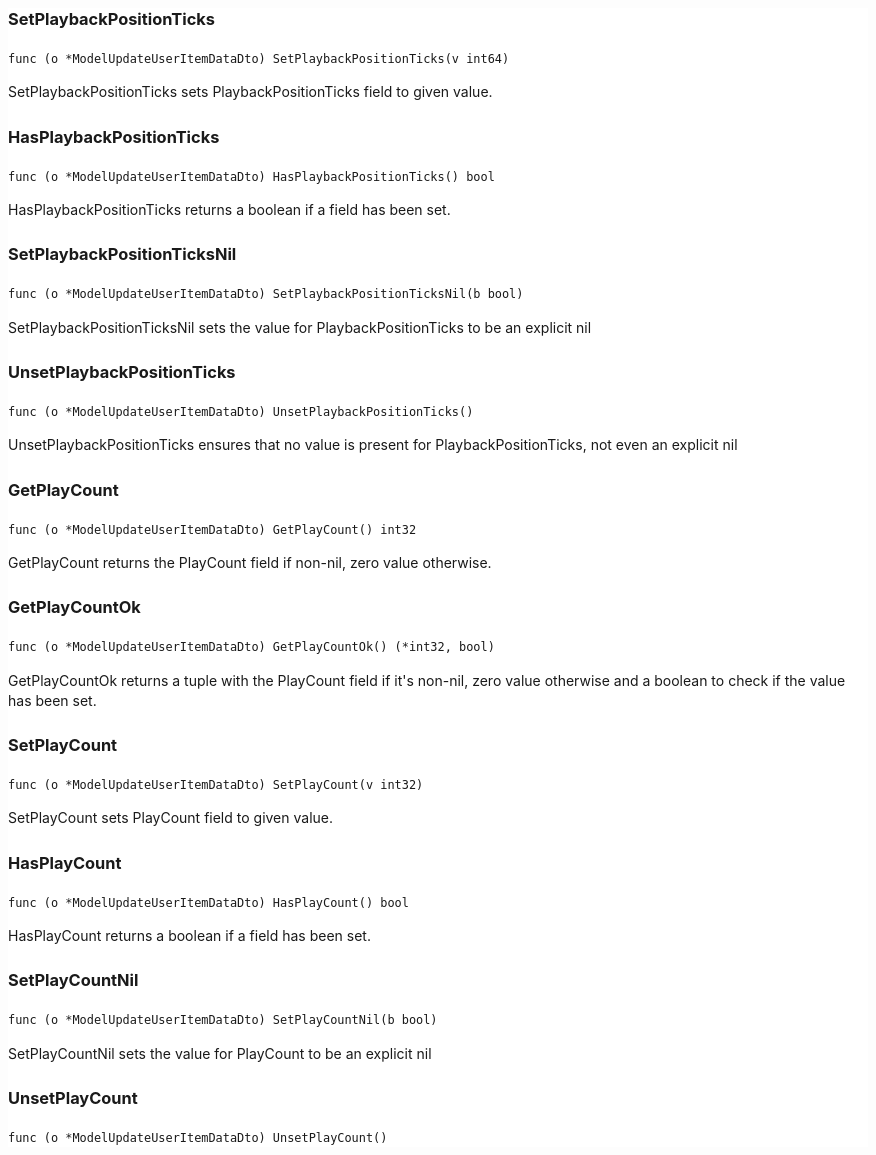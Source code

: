 ### SetPlaybackPositionTicks

`func (o *ModelUpdateUserItemDataDto) SetPlaybackPositionTicks(v int64)`

SetPlaybackPositionTicks sets PlaybackPositionTicks field to given value.

### HasPlaybackPositionTicks

`func (o *ModelUpdateUserItemDataDto) HasPlaybackPositionTicks() bool`

HasPlaybackPositionTicks returns a boolean if a field has been set.

### SetPlaybackPositionTicksNil

`func (o *ModelUpdateUserItemDataDto) SetPlaybackPositionTicksNil(b bool)`

 SetPlaybackPositionTicksNil sets the value for PlaybackPositionTicks to be an explicit nil

### UnsetPlaybackPositionTicks
`func (o *ModelUpdateUserItemDataDto) UnsetPlaybackPositionTicks()`

UnsetPlaybackPositionTicks ensures that no value is present for PlaybackPositionTicks, not even an explicit nil
### GetPlayCount

`func (o *ModelUpdateUserItemDataDto) GetPlayCount() int32`

GetPlayCount returns the PlayCount field if non-nil, zero value otherwise.

### GetPlayCountOk

`func (o *ModelUpdateUserItemDataDto) GetPlayCountOk() (*int32, bool)`

GetPlayCountOk returns a tuple with the PlayCount field if it's non-nil, zero value otherwise
and a boolean to check if the value has been set.

### SetPlayCount

`func (o *ModelUpdateUserItemDataDto) SetPlayCount(v int32)`

SetPlayCount sets PlayCount field to given value.

### HasPlayCount

`func (o *ModelUpdateUserItemDataDto) HasPlayCount() bool`

HasPlayCount returns a boolean if a field has been set.

### SetPlayCountNil

`func (o *ModelUpdateUserItemDataDto) SetPlayCountNil(b bool)`

 SetPlayCountNil sets the value for PlayCount to be an explicit nil

### UnsetPlayCount
`func (o *ModelUpdateUserItemDataDto) UnsetPlayCount()`
